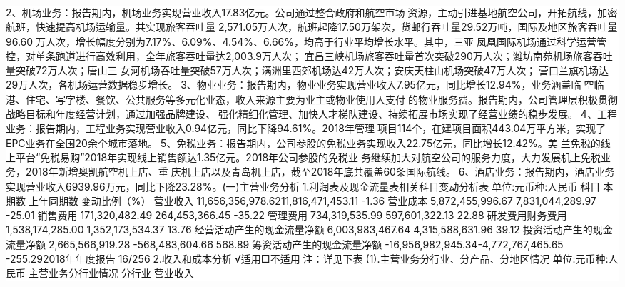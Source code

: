 2、机场业务：报告期内，机场业务实现营业收入17.83亿元。公司通过整合政府和航空市场
资源，主动引进基地航空公司，开拓航线，加密航班，快速提高机场运输量。共实现旅客吞吐量
2,571.05万人次，航班起降17.50万架次，货邮行吞吐量29.52万吨，国际及地区旅客吞吐量96.60
万人次，增长幅度分别为7.17%、6.09%、4.54%、6.66%，均高于行业平均增长水平。其中，三亚
凤凰国际机场通过科学运营管控，对单条跑道进行高效利用，全年旅客吞吐量达2,003.9万人次；
宜昌三峡机场旅客吞吐量首次突破290万人次；潍坊南苑机场旅客吞吐量突破72万人次；唐山三
女河机场吞吐量突破57万人次；满洲里西郊机场达42万人次；安庆天柱山机场突破47万人次；
营口兰旗机场达29万人次，各机场运营数据稳步增长。
3、物业业务：报告期内，物业业务实现营业收入7.95亿元，同比增长12.94%，业务涵盖临
空临港、住宅、写字楼、餐饮、公共服务等多元化业态，收入来源主要为业主或物业使用人支付
的物业服务费。报告期内，公司管理层积极贯彻战略目标和年度经营计划，通过加强品牌建设、
强化精细化管理、加快人才梯队建设、持续拓展市场实现了经营业绩的稳步发展。
4、工程业务：报告期内，工程业务实现营业收入0.94亿元，同比下降94.61%。2018年管理
项目114个，在建项目面积443.04万平方米，实现了EPC业务在全国20余个城市落地。
5、免税业务：报告期内，公司参股的免税业务实现收入22.75亿元，同比增长12.42%。美
兰免税的线上平台“免税易购”2018年实现线上销售额达1.35亿元。2018年公司参股的免税业
务继续加大对航空公司的服务力度，大力发展机上免税业务，2018年新增奥凯航空机上店、重
庆机上店以及青岛机上店，截至2018年底共覆盖60条国际航线。
6、酒店业务：报告期内，酒店业务实现营业收入6939.96万元，同比下降23.28%。(一)主营业务分析
1.利润表及现金流量表相关科目变动分析表
单位:元币种:人民币
科目
本期数
上年同期数
变动比例（%）
营业收入
11,656,356,978.6211,816,471,453.11
-1.36
营业成本
5,872,455,996.67
7,831,044,289.97
-25.01
销售费用
171,320,482.49
264,453,366.45
-35.22
管理费用
734,319,535.99
597,601,322.13
22.88
研发费用财务费用
1,538,174,285.00
1,352,173,534.37
13.76
经营活动产生的现金流量净额
6,003,983,467.64
4,315,588,631.96
39.12
投资活动产生的现金流量净额
2,665,566,919.28
-568,483,604.66
568.89
筹资活动产生的现金流量净额
-16,956,982,945.34-4,772,767,465.65
-255.292018年年度报告
16/256
2.收入和成本分析
√适用□不适用
注：详见下表
(1).主营业务分行业、分产品、分地区情况
单位:元币种:人民币
主营业务分行业情况
分行业
营业收入